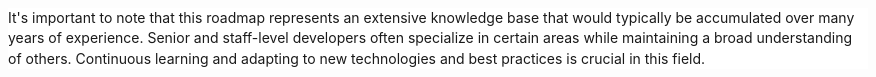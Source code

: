 It's important to note that this roadmap represents an extensive knowledge base that would typically be accumulated over many years of experience. Senior and staff-level developers often specialize in certain areas while maintaining a broad understanding of others. Continuous learning and adapting to new technologies and best practices is crucial in this field.

